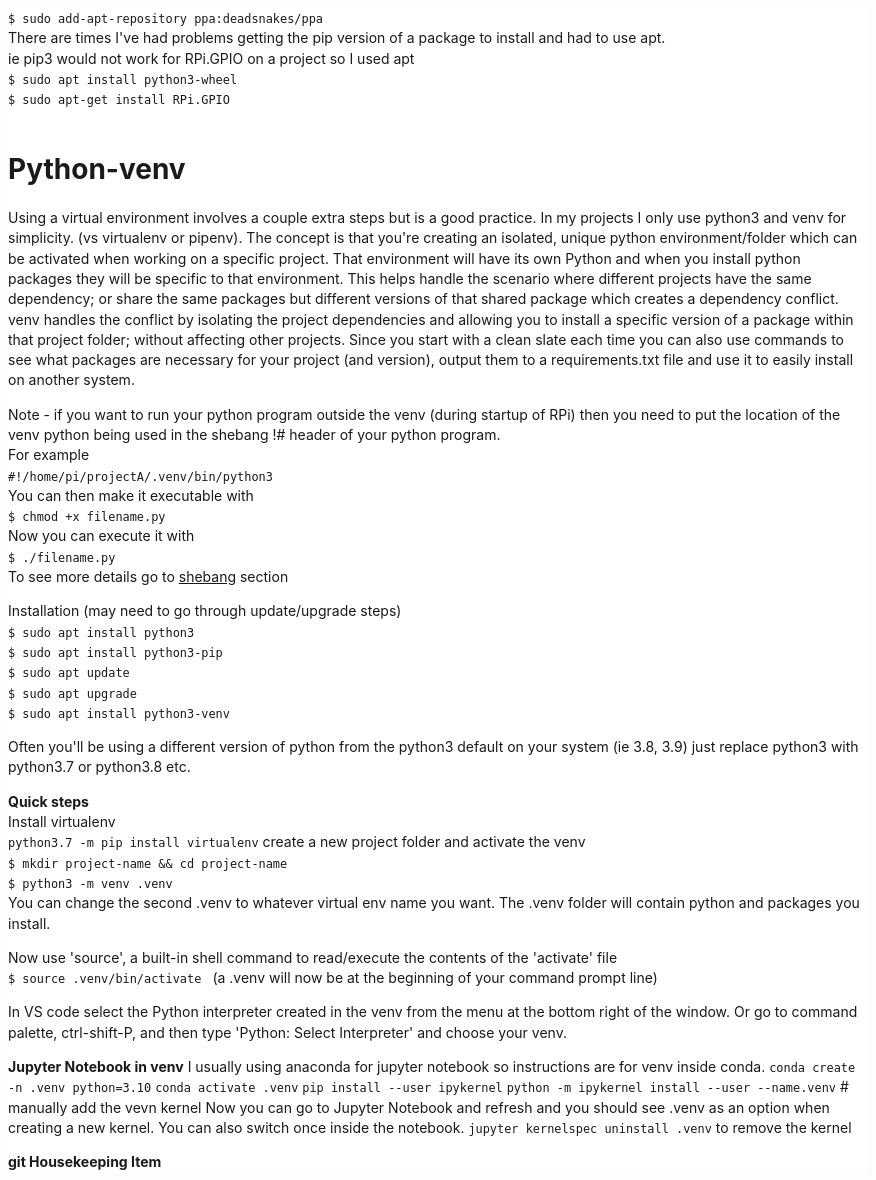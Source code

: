 ```$ sudo add-apt-repository ppa:deadsnakes/ppa```  
There are times I've had problems getting the pip version of a package to install and had to use apt.  
ie pip3 would not work for RPi.GPIO on a project so I used apt  
```$ sudo apt install python3-wheel```  
```$ sudo apt-get install RPi.GPIO```  

# Python-venv
Using a virtual environment involves a couple extra steps but is a good practice. In my projects I only use python3 and venv for simplicity. (vs virtualenv or pipenv). The concept is that you're creating an isolated, unique python environment/folder which can be activated when working on a specific project. That environment will have its own Python and when you install python packages they will be specific to that environment. This helps handle the scenario where different projects have the same dependency; or share the same packages but different versions of that shared package which creates a dependency conflict. venv handles the conflict by isolating the project dependencies and allowing you to install a specific version of a package within that project folder; without affecting other projects. Since you start with a clean slate each time you can also use commands to see what packages are necessary for your project (and version), output them to a requirements.txt file and use it to easily install on another system. 

Note - if you want to run your python program outside the venv (during startup of RPi) then you need to put the location of the venv python being used in the shebang !# header of your python program.  
For example  
```#!/home/pi/projectA/.venv/bin/python3 ```  
You can then make it executable with   
```$ chmod +x filename.py```  
Now you can execute it with   
```$ ./filename.py```  
To see more details go to [shebang](../../../ref/coding/bash/#shebang) section  

Installation (may need to go through update/upgrade steps)  
```$ sudo apt install python3```  
```$ sudo apt install python3-pip```  
```$ sudo apt update```  
```$ sudo apt upgrade```  
```$ sudo apt install python3-venv```  

Often you'll be using a different version of python from the python3 default on your system (ie 3.8, 3.9) just replace python3 with python3.7 or python3.8 etc.  

**Quick steps**  
Install virtualenv  
```python3.7 -m pip install virtualenv```
create a new project folder and activate the venv  
```$ mkdir project-name && cd project-name```  
```$ python3 -m venv .venv ```  
You can change the second .venv to whatever virtual env name you want. The .venv folder will contain python and packages you install.  

Now use 'source', a built-in shell command to read/execute the contents of the 'activate' file  
```$ source .venv/bin/activate ```  (a .venv will now be at the beginning of your command prompt line)

In VS code select the Python interpreter created in the venv from the menu at the bottom right of the window. Or go to command palette, ctrl-shift-P, and then type 'Python: Select Interpreter' and choose your venv.  

**Jupyter Notebook in venv**
I usually using anaconda for jupyter notebook so instructions are for venv inside conda.
```conda create -n .venv python=3.10```
```conda activate .venv```
```pip install --user ipykernel```
```python -m ipykernel install --user --name.venv```  # manually add the vevn kernel
Now you can go to Jupyter Notebook and refresh and you should see .venv as an option when creating a new kernel. You can also switch once inside the notebook.
```jupyter kernelspec uninstall .venv``` to remove the kernel

**git Housekeeping Item**
```